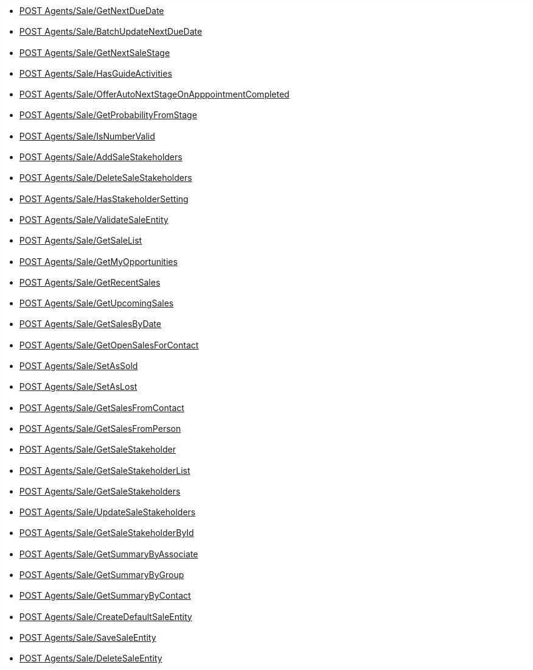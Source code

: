 * [POST Agents/Sale/GetNextDueDate](v1SaleAgent_GetNextDueDate.md)

* [POST Agents/Sale/BatchUpdateNextDueDate](v1SaleAgent_BatchUpdateNextDueDate.md)

* [POST Agents/Sale/GetNextSaleStage](v1SaleAgent_GetNextSaleStage.md)

* [POST Agents/Sale/HasGuideActivities](v1SaleAgent_HasGuideActivities.md)

* [POST Agents/Sale/OfferAutoNextStageOnApppointmentCompleted](v1SaleAgent_OfferAutoNextStageOnApppointmentCompleted.md)

* [POST Agents/Sale/GetProbabilityFromStage](v1SaleAgent_GetProbabilityFromStage.md)

* [POST Agents/Sale/IsNumberValid](v1SaleAgent_IsNumberValid.md)

* [POST Agents/Sale/AddSaleStakeholders](v1SaleAgent_AddSaleStakeholders.md)

* [POST Agents/Sale/DeleteSaleStakeholders](v1SaleAgent_DeleteSaleStakeholders.md)

* [POST Agents/Sale/HasStakeholderSetting](v1SaleAgent_HasStakeholderSetting.md)

* [POST Agents/Sale/ValidateSaleEntity](v1SaleAgent_ValidateSaleEntity.md)

* [POST Agents/Sale/GetSaleList](v1SaleAgent_GetSaleList.md)

* [POST Agents/Sale/GetMyOpportunities](v1SaleAgent_GetMyOpportunities.md)

* [POST Agents/Sale/GetRecentSales](v1SaleAgent_GetRecentSales.md)

* [POST Agents/Sale/GetUpcomingSales](v1SaleAgent_GetUpcomingSales.md)

* [POST Agents/Sale/GetSalesByDate](v1SaleAgent_GetSalesByDate.md)

* [POST Agents/Sale/GetOpenSalesForContact](v1SaleAgent_GetOpenSalesForContact.md)

* [POST Agents/Sale/SetAsSold](v1SaleAgent_SetAsSold.md)

* [POST Agents/Sale/SetAsLost](v1SaleAgent_SetAsLost.md)

* [POST Agents/Sale/GetSalesFromContact](v1SaleAgent_GetSalesFromContact.md)

* [POST Agents/Sale/GetSalesFromPerson](v1SaleAgent_GetSalesFromPerson.md)

* [POST Agents/Sale/GetSaleStakeholder](v1SaleAgent_GetSaleStakeholder.md)

* [POST Agents/Sale/GetSaleStakeholderList](v1SaleAgent_GetSaleStakeholderList.md)

* [POST Agents/Sale/GetSaleStakeholders](v1SaleAgent_GetSaleStakeholders.md)

* [POST Agents/Sale/UpdateSaleStakeholders](v1SaleAgent_UpdateSaleStakeholders.md)

* [POST Agents/Sale/GetSaleStakeholderById](v1SaleAgent_GetSaleStakeholderById.md)

* [POST Agents/Sale/GetSummaryByAssociate](v1SaleAgent_GetSummaryByAssociate.md)

* [POST Agents/Sale/GetSummaryByGroup](v1SaleAgent_GetSummaryByGroup.md)

* [POST Agents/Sale/GetSummaryByContact](v1SaleAgent_GetSummaryByContact.md)


* [POST Agents/Sale/CreateDefaultSaleEntity](v1SaleAgent_CreateDefaultSaleEntity.md)

* [POST Agents/Sale/SaveSaleEntity](v1SaleAgent_SaveSaleEntity.md)

* [POST Agents/Sale/DeleteSaleEntity](v1SaleAgent_DeleteSaleEntity.md)
